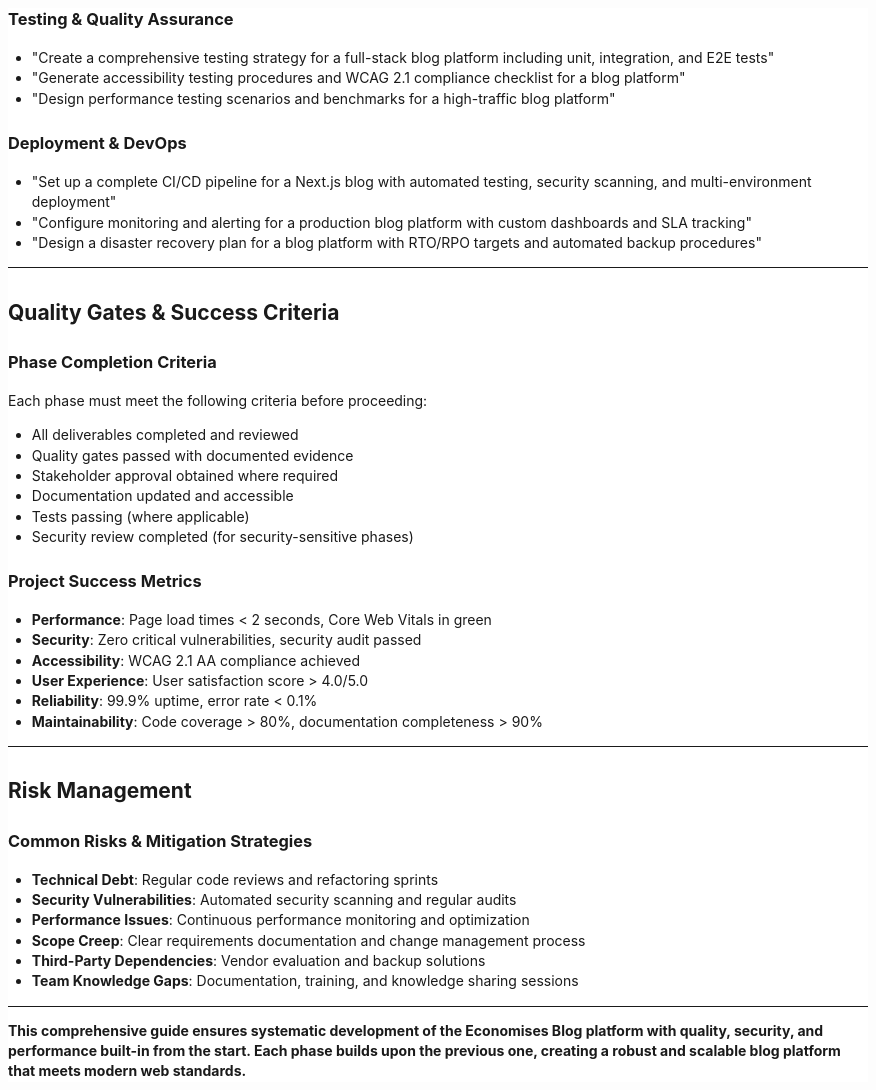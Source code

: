 ### Testing & Quality Assurance
- "Create a comprehensive testing strategy for a full-stack blog platform including unit, integration, and E2E tests"
- "Generate accessibility testing procedures and WCAG 2.1 compliance checklist for a blog platform"
- "Design performance testing scenarios and benchmarks for a high-traffic blog platform"

### Deployment & DevOps
- "Set up a complete CI/CD pipeline for a Next.js blog with automated testing, security scanning, and multi-environment deployment"
- "Configure monitoring and alerting for a production blog platform with custom dashboards and SLA tracking"
- "Design a disaster recovery plan for a blog platform with RTO/RPO targets and automated backup procedures"

---

## Quality Gates & Success Criteria

### Phase Completion Criteria
Each phase must meet the following criteria before proceeding:
- All deliverables completed and reviewed
- Quality gates passed with documented evidence
- Stakeholder approval obtained where required
- Documentation updated and accessible
- Tests passing (where applicable)
- Security review completed (for security-sensitive phases)

### Project Success Metrics
- **Performance**: Page load times < 2 seconds, Core Web Vitals in green
- **Security**: Zero critical vulnerabilities, security audit passed
- **Accessibility**: WCAG 2.1 AA compliance achieved
- **User Experience**: User satisfaction score > 4.0/5.0
- **Reliability**: 99.9% uptime, error rate < 0.1%
- **Maintainability**: Code coverage > 80%, documentation completeness > 90%

---

## Risk Management

### Common Risks & Mitigation Strategies
- **Technical Debt**: Regular code reviews and refactoring sprints
- **Security Vulnerabilities**: Automated security scanning and regular audits
- **Performance Issues**: Continuous performance monitoring and optimization
- **Scope Creep**: Clear requirements documentation and change management process
- **Third-Party Dependencies**: Vendor evaluation and backup solutions
- **Team Knowledge Gaps**: Documentation, training, and knowledge sharing sessions

---

**This comprehensive guide ensures systematic development of the Economises Blog platform with quality, security, and performance built-in from the start. Each phase builds upon the previous one, creating a robust and scalable blog platform that meets modern web standards.**
